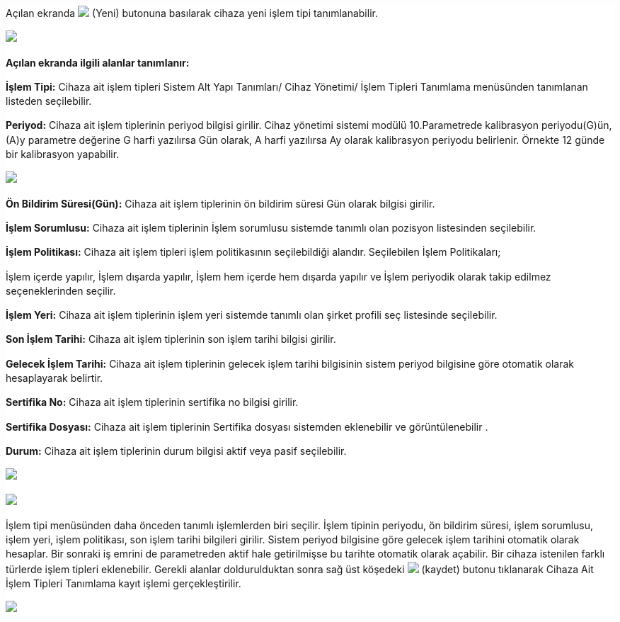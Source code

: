 Açılan ekranda ![](https://docsbimser.blob.core.windows.net/imagecontainer/auto-uploadca15a7d2-1419-4522-914a-7801ed2f5de5) (Yeni) butonuna basılarak cihaza yeni işlem tipi tanımlanabilir.

![](https://docsbimser.blob.core.windows.net/imagecontainer/auto-upload358656fe-8e99-4834-8d89-1de95e3c6ff1)

**Açılan ekranda ilgili alanlar tanımlanır:**

**İşlem Tipi:** Cihaza ait işlem tipleri Sistem Alt Yapı Tanımları/ Cihaz Yönetimi/ İşlem Tipleri Tanımlama menüsünden tanımlanan listeden seçilebilir.

**Periyod:** Cihaza ait işlem tiplerinin periyod bilgisi girilir. Cihaz yönetimi sistemi modülü 10.Parametrede kalibrasyon periyodu(G)ün, (A)y parametre değerine G harfi yazılırsa Gün olarak, A harfi yazılırsa Ay olarak kalibrasyon periyodu belirlenir. Örnekte 12 günde bir kalibrasyon yapabilir.

![](https://docsbimser.blob.core.windows.net/imagecontainer/auto-upload93bd5dc0-6efb-48db-ac20-db0de27d486e)

**Ön Bildirim Süresi(Gün):** Cihaza ait işlem tiplerinin ön bildirim süresi Gün olarak bilgisi girilir.

**İşlem Sorumlusu:** Cihaza ait işlem tiplerinin İşlem sorumlusu sistemde tanımlı olan pozisyon listesinden seçilebilir.

**İşlem Politikası:** Cihaza ait işlem tipleri işlem politikasının seçilebildiği alandır. Seçilebilen İşlem Politikaları;

İşlem içerde yapılır, İşlem dışarda yapılır, İşlem hem içerde hem dışarda yapılır ve İşlem periyodik olarak takip edilmez seçeneklerinden seçilir.

**İşlem Yeri:** Cihaza ait işlem tiplerinin işlem yeri sistemde tanımlı olan şirket profili seç listesinde seçilebilir.

**Son İşlem Tarihi:** Cihaza ait işlem tiplerinin son işlem tarihi bilgisi girilir.

**Gelecek İşlem Tarihi:** Cihaza ait işlem tiplerinin gelecek işlem tarihi bilgisinin sistem periyod bilgisine göre otomatik olarak hesaplayarak belirtir.

**Sertifika No:** Cihaza ait işlem tiplerinin sertifika no bilgisi girilir.

**Sertifika Dosyası:** Cihaza ait işlem tiplerinin Sertifika dosyası sistemden eklenebilir ve görüntülenebilir .

**Durum:** Cihaza ait işlem tiplerinin durum bilgisi aktif veya pasif seçilebilir.

![](https://docsbimser.blob.core.windows.net/imagecontainer/auto-upload60b19ac6-bb9c-4c9c-b295-e0fd82a56b6b)

![](https://docsbimser.blob.core.windows.net/imagecontainer/auto-upload37bde464-e1e4-4c7e-9df0-82697e86ff65)

İşlem tipi menüsünden daha önceden tanımlı işlemlerden biri seçilir. İşlem tipinin periyodu, ön bildirim süresi, işlem sorumlusu, işlem yeri, işlem politikası, son işlem tarihi bilgileri girilir. Sistem periyod bilgisine göre gelecek işlem tarihini otomatik olarak hesaplar. Bir sonraki iş emrini de parametreden aktif hale getirilmişse bu tarihte otomatik olarak açabilir. Bir cihaza istenilen farklı türlerde işlem tipleri eklenebilir. Gerekli alanlar doldurulduktan sonra sağ üst köşedeki ![](https://docsbimser.blob.core.windows.net/imagecontainer/auto-upload822250b9-55f0-468b-8e26-8524e5297bd3) (kaydet) butonu tıklanarak Cihaza Ait İşlem Tipleri Tanımlama kayıt işlemi gerçekleştirilir.

![](https://docsbimser.blob.core.windows.net/imagecontainer/auto-upload817df091-90c4-423b-bc0a-2319ffcb0d99)
